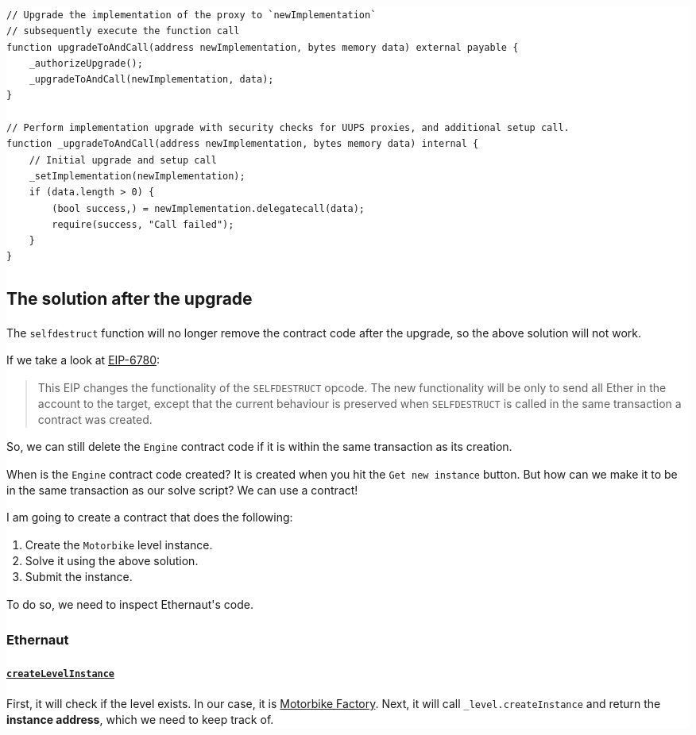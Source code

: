```solidity
// Upgrade the implementation of the proxy to `newImplementation`
// subsequently execute the function call
function upgradeToAndCall(address newImplementation, bytes memory data) external payable {
    _authorizeUpgrade();
    _upgradeToAndCall(newImplementation, data);
}

// Perform implementation upgrade with security checks for UUPS proxies, and additional setup call.
function _upgradeToAndCall(address newImplementation, bytes memory data) internal {
    // Initial upgrade and setup call
    _setImplementation(newImplementation);
    if (data.length > 0) {
        (bool success,) = newImplementation.delegatecall(data);
        require(success, "Call failed");
    }
}
```

## The solution after the upgrade

The `selfdestruct` function will no longer remove the contract code after the upgrade, so the above solution will not work.

If we take a look at [EIP-6780](https://eips.ethereum.org/EIPS/eip-6780):

> This EIP changes the functionality of the `SELFDESTRUCT` opcode. The new functionality will be only to send all Ether in the account to the target, except that the current behaviour is preserved when `SELFDESTRUCT` is called in the same transaction a contract was created.

So, we can still delete the `Engine` contract code if it is within the same transaction as its creation. 

When is the `Engine` contract code created? It is created when you hit the `Get new instance` button. But how can we make it to be in the same transaction as our solve script? We can use a contract! 

I am going to create a contract that does the following:

1. Create the `Motorbike` level instance.
2. Solve it using the above solution.
3. Submit the instance.

To do so, we need to inspect Ethernaut's code.

### Ethernaut

#### [`createLevelInstance`](https://github.com/OpenZeppelin/ethernaut/blob/c8ad2e45f6ce11d2d66fb699f07ffee1ab275577/contracts/src/Ethernaut.sol#L51-L65)

First, it will check if the level exists. In our case, it is [Motorbike Factory](https://github.com/OpenZeppelin/ethernaut/blob/c8ad2e45f6ce11d2d66fb699f07ffee1ab275577/contracts/src/levels/MotorbikeFactory.sol). Next, it will call `_level.createInstance` and return the **instance address**, which we need to keep track of.
